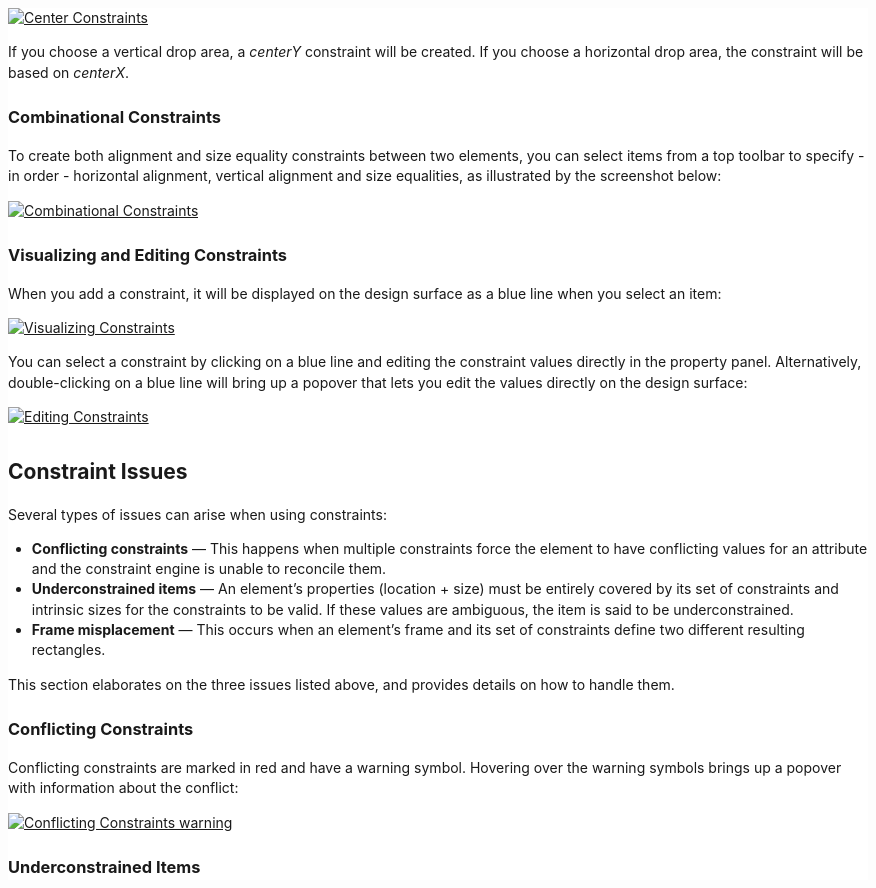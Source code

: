  [![](designer-auto-layout-images/centerc.png "Center Constraints")](designer-auto-layout-images/centerc.png#lightbox)

If you choose a vertical drop area, a *centerY* constraint will be created. If you choose a horizontal drop area, the constraint will be based on *centerX*.

### Combinational Constraints

To create both alignment and size equality constraints between two elements, you can select items from a top toolbar to specify - in order - horizontal alignment, vertical alignment and size equalities, as illustrated by the screenshot below:

 [![](designer-auto-layout-images/image06.png "Combinational Constraints")](designer-auto-layout-images/image06.png#lightbox)

### Visualizing and Editing Constraints

When you add a constraint, it will be displayed on the design surface as a blue line when you select an item:

 [![](designer-auto-layout-images/image09.png "Visualizing Constraints")](designer-auto-layout-images/image09.png#lightbox)

You can select a constraint by clicking on a blue line and editing the constraint values directly in the property panel. Alternatively, double-clicking on a blue line will bring up a popover that lets you edit the values directly on the design surface:

 [![](designer-auto-layout-images/image08.png "Editing Constraints")](designer-auto-layout-images/image08.png#lightbox)

## Constraint Issues

Several types of issues can arise when using constraints:

- **Conflicting constraints** — This happens when multiple constraints force the element to have conflicting values for an attribute and the constraint engine is unable to reconcile them.
- **Underconstrained items** — An element’s properties (location + size) must be entirely covered by its set of constraints and intrinsic sizes for the constraints to be valid. If these values are ambiguous, the item is said to be underconstrained.
- **Frame misplacement** — This occurs when an element’s frame and its set of constraints define two different resulting rectangles.


This section elaborates on the three issues listed above, and provides details on how to handle them.

### Conflicting Constraints

Conflicting constraints are marked in red and have a warning symbol. Hovering over the warning symbols brings up a popover with information about the conflict:

 [![](designer-auto-layout-images/image11.png "Conflicting Constraints warning")](designer-auto-layout-images/image11.png#lightbox)

### Underconstrained Items
